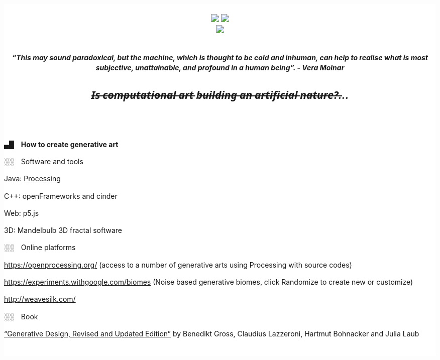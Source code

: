 <br/>
  
<div align=middle><img src="https://user-images.githubusercontent.com/93479899/140440753-1865ac1c-e266-4b37-93c2-b3e92b7a4012.jpeg" width="300px">  
<img src="https://user-images.githubusercontent.com/93479899/140440765-44204b81-327e-4c34-8632-16371eef6f35.jpeg" width="300px">
   
<div align=middle><img src="https://user-images.githubusercontent.com/93479899/140431706-14947a33-b5ff-44b9-802e-fef2d14a0ac8.jpeg" width="600px">  

<br/>***“This may sound paradoxical, but the machine, which is thought to be cold and inhuman, can help to realise what is most subjective, unattainable, and profound in a human being”. - Vera Molnar***

## *I̶s̶ c̶o̶m̶p̶u̶t̶a̶t̶i̶o̶n̶a̶l̶ a̶r̶t̶ b̶u̶i̶l̶d̶i̶n̶g̶ a̶n̶ a̶r̶t̶i̶f̶i̶c̶i̶a̶l̶ n̶a̶t̶u̶r̶e̶?̶...*
  
<div align=left>
  
<br/>
  
<br/>▄█ **How to create generative art**
  
░░ Software and tools

Java: [Processing](https://processing.org/)
  
C++: openFrameworks and cinder
  
Web: p5.js

3D: Mandelbulb 3D fractal software
  
░░ Online platforms

https://openprocessing.org/
(access to a number of generative arts using Processing with source codes)
  
https://experiments.withgoogle.com/biomes
(Noise based generative biomes, click Randomize to create new or customize)

http://weavesilk.com/

░░ Book

[“Generative Design, Revised and Updated Edition”](http://www.generative-gestaltung.de/2/) by Benedikt Gross, Claudius Lazzeroni, Hartmut Bohnacker and Julia Laub
  
  
<br/>
  
